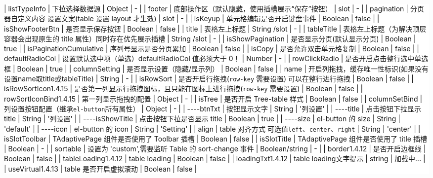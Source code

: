 | listTypeInfo                                | 下拉选择数据源                                                                      | Object           | -                                          |
| footer                                      | 底部操作区（默认隐藏，使用插槽展示“保存”按钮）                                      | slot             | -                                          |
| pagination                                  | 分页器自定义内容 设置文案(table 设置 layout 才生效)                                 | slot             | -                                          |
| isKeyup                                     | 单元格编辑是否开启键盘事件                                                          | Boolean          | false                                      |
| isShowFooterBtn                             | 是否显示保存按钮                                                                    | Boolean          | false                                      |
| title                                       | 表格左上标题                                                                        | String /slot     | -                                          |
| tableTitle                                  | 表格左上标题（为解决顶层容器会出现原生的 title 属性）同时存在优先展示插槽           | String /slot     | -                                          |
| isShowPagination                            | 是否显示分页(默认显示分页)                                                          | Boolean          | true                                       |
| isPaginationCumulative                      | 序列号显示是否分页累加                                                              | Boolean          | false                                      |
| isCopy                                      | 是否允许双击单元格复制                                                              | Boolean          | false                                      |
| defaultRadioCol                             | 设置默认选中项（单选）defaultRadioCol 值必须大于 0！                                | Number           | -                                          |
| rowClickRadio                               | 是否开启点击整行选中单选框                                                          | Boolean          | true                                       |
| columnSetting                               | 是否显示设置（隐藏/显示列）                                                         | Boolean          | false                                      |
| name                                        | 开启列拖拽，缓存唯一性标识(如果没有设置name取title或tableTitle)                     | String           | -                                          |
| isRowSort                                   | 是否开启行拖拽(`row-key` 需要设置) 可以在整行进行拖拽                               | Boolean          | false                                      |
| isRowSortIcon<el-tag>1.4.15</el-tag>        | 是否第一列显示行拖拽图标，且只能在图标上进行拖拽(`row-key` 需要设置)                | Boolean          | false                                      |
| rowSortIconBind<el-tag>1.4.15</el-tag>      | 第一列显示拖拽的配置                                                                | Object           | -                                          |
| isTree                                      | 是否开启 Tree-table 样式                                                            | Boolean          | false                                      |
| columnSetBind                               | 列设置按钮配置（继承`el-button`所有属性）                                           | Object           | -                                          |
| ----btnTxt                                  | 按钮显示文字                                                                        | String           | '列设置'                                   |
| ----title                                   | 点击按钮下拉显示 title                                                              | String           | '列设置'                                   |
| ----isShowTitle                             | 点击按钮下拉是否显示 title                                                          | Boolean          | true                                       |
| ----size                                    | el-button 的 size                                                                   | String           | 'default'                                  |
| ----icon                                    | el-button 的 icon                                                                   | String           | 'Setting'                                  |
| align                                       | table 对齐方式 可选值`left`、`center`、`right`                                      | String           | 'center'                                   |
| isSlotToolbar                               | TAdaptivePage 组件是否使用了 Toolbar 插槽                                           | Boolean          | false                                      |
| isSlotTitle                                 | TAdaptivePage 组件是否使用了 title 插槽                                             | Boolean          | -                                          |
| sortable                                    | 设置为 'custom',需要监听 Table 的 sort-change 事件                                  | Boolean/string   | -                                          |
| border<el-tag>1.4.12</el-tag>               | 是否开启边框线                                                                      | Boolean          | false                                      |
| tableLoading<el-tag>1.4.12</el-tag>         | table loading                                                                       | Boolean          | false                                      |
| loadingTxt<el-tag>1.4.12</el-tag>           | table loading文字提示                                                               | string           | 加载中...                                  |
| useVirtual<el-tag>1.4.13</el-tag>           | table 是否开启虚拟滚动                                                              | Boolean          | false                                      |